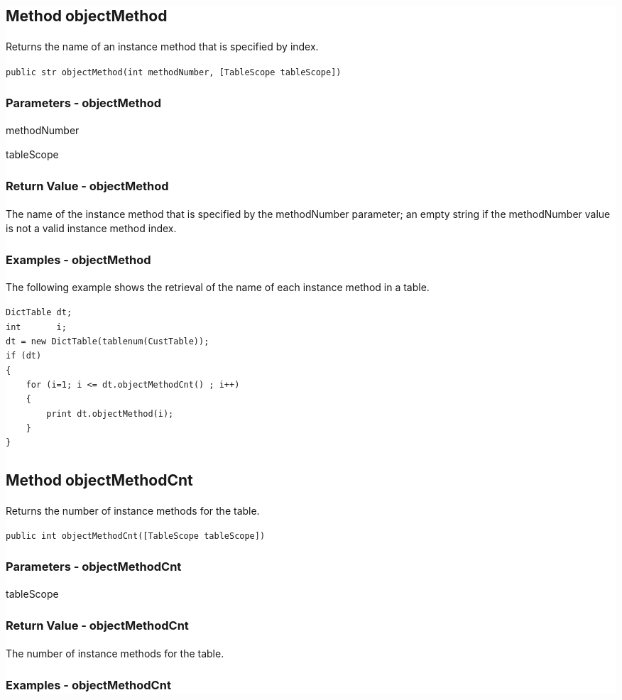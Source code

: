## Method objectMethod

Returns the name of an instance method that is specified by index.

```xpp
public str objectMethod(int methodNumber, [TableScope tableScope])
```

### Parameters - objectMethod

methodNumber  



tableScope  

### Return Value - objectMethod

The name of the instance method that is specified by the methodNumber parameter; an empty string if the methodNumber value is not a valid instance method index.

### Examples - objectMethod

The following example shows the retrieval of the name of each instance method in a table.

```xpp
DictTable dt; 
int       i; 
dt = new DictTable(tablenum(CustTable)); 
if (dt) 
{ 
    for (i=1; i <= dt.objectMethodCnt() ; i++) 
    { 
        print dt.objectMethod(i); 
    } 
}
```

## Method objectMethodCnt

Returns the number of instance methods for the table.

```xpp
public int objectMethodCnt([TableScope tableScope])
```

### Parameters - objectMethodCnt

tableScope  

### Return Value - objectMethodCnt

The number of instance methods for the table.

### Examples - objectMethodCnt
